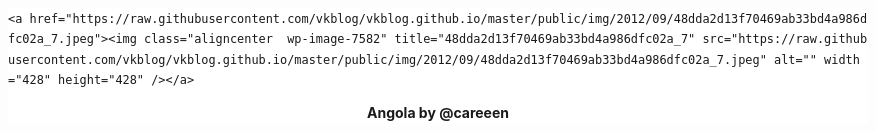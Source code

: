     <a href="https://raw.githubusercontent.com/vkblog/vkblog.github.io/master/public/img/2012/09/48dda2d13f70469ab33bd4a986dfc02a_7.jpeg"><img class="aligncenter  wp-image-7582" title="48dda2d13f70469ab33bd4a986dfc02a_7" src="https://raw.githubusercontent.com/vkblog/vkblog.github.io/master/public/img/2012/09/48dda2d13f70469ab33bd4a986dfc02a_7.jpeg" alt="" width="428" height="428" /></a>
  </p>
  
  <p style="text-align: center;">
    <strong>Angola by @careeen</strong>
  </p>
  
  <p style="text-align: center;">